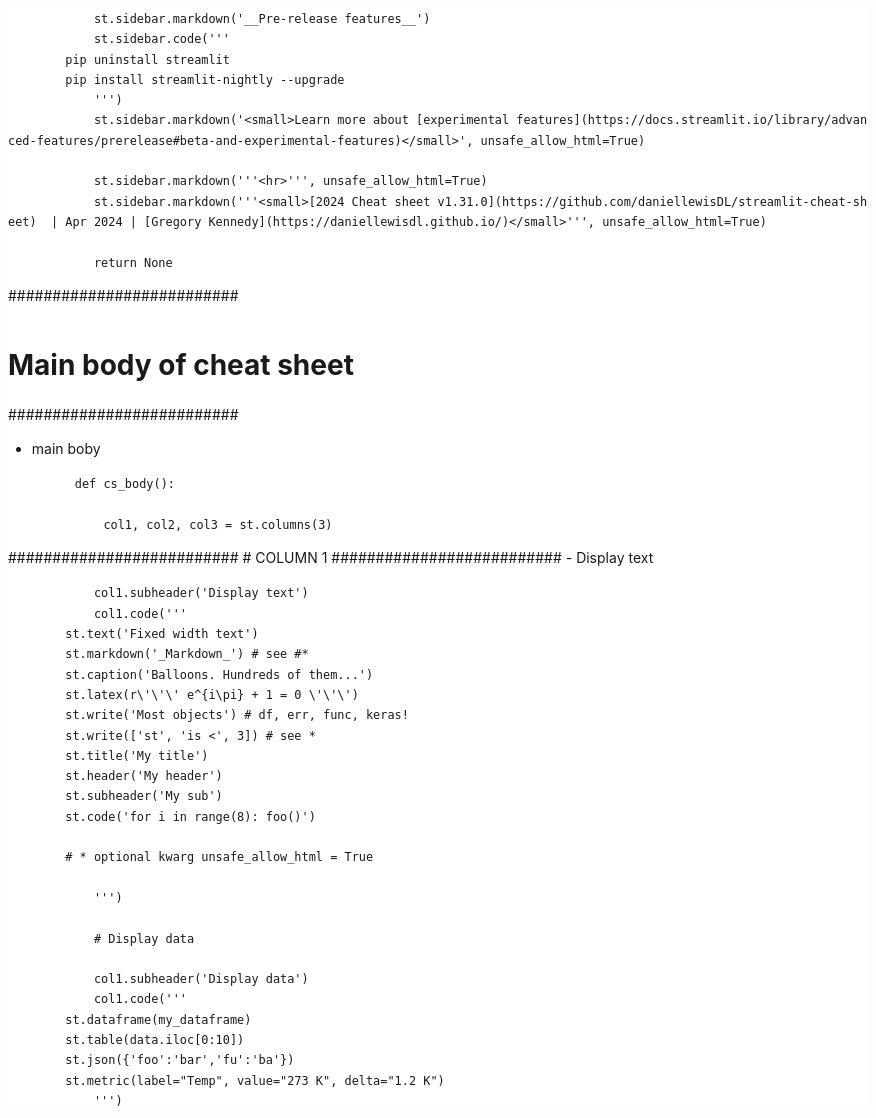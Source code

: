                 st.sidebar.markdown('__Pre-release features__')
                st.sidebar.code('''
            pip uninstall streamlit
            pip install streamlit-nightly --upgrade
                ''')
                st.sidebar.markdown('<small>Learn more about [experimental features](https://docs.streamlit.io/library/advanced-features/prerelease#beta-and-experimental-features)</small>', unsafe_allow_html=True)
            
                st.sidebar.markdown('''<hr>''', unsafe_allow_html=True)
                st.sidebar.markdown('''<small>[2024 Cheat sheet v1.31.0](https://github.com/daniellewisDL/streamlit-cheat-sheet)  | Apr 2024 | [Gregory Kennedy](https://daniellewisdl.github.io/)</small>''', unsafe_allow_html=True)
            
                return None

##########################
# Main body of cheat sheet
##########################
- main boby
  
            def cs_body():
            
                col1, col2, col3 = st.columns(3)

##########################
    # COLUMN 1
##########################
    - Display text

                col1.subheader('Display text')
                col1.code('''
            st.text('Fixed width text')
            st.markdown('_Markdown_') # see #*
            st.caption('Balloons. Hundreds of them...')
            st.latex(r\'\'\' e^{i\pi} + 1 = 0 \'\'\')
            st.write('Most objects') # df, err, func, keras!
            st.write(['st', 'is <', 3]) # see *
            st.title('My title')
            st.header('My header')
            st.subheader('My sub')
            st.code('for i in range(8): foo()')
            
            # * optional kwarg unsafe_allow_html = True
            
                ''')
            
                # Display data
            
                col1.subheader('Display data')
                col1.code('''
            st.dataframe(my_dataframe)
            st.table(data.iloc[0:10])
            st.json({'foo':'bar','fu':'ba'})
            st.metric(label="Temp", value="273 K", delta="1.2 K")
                ''')
            